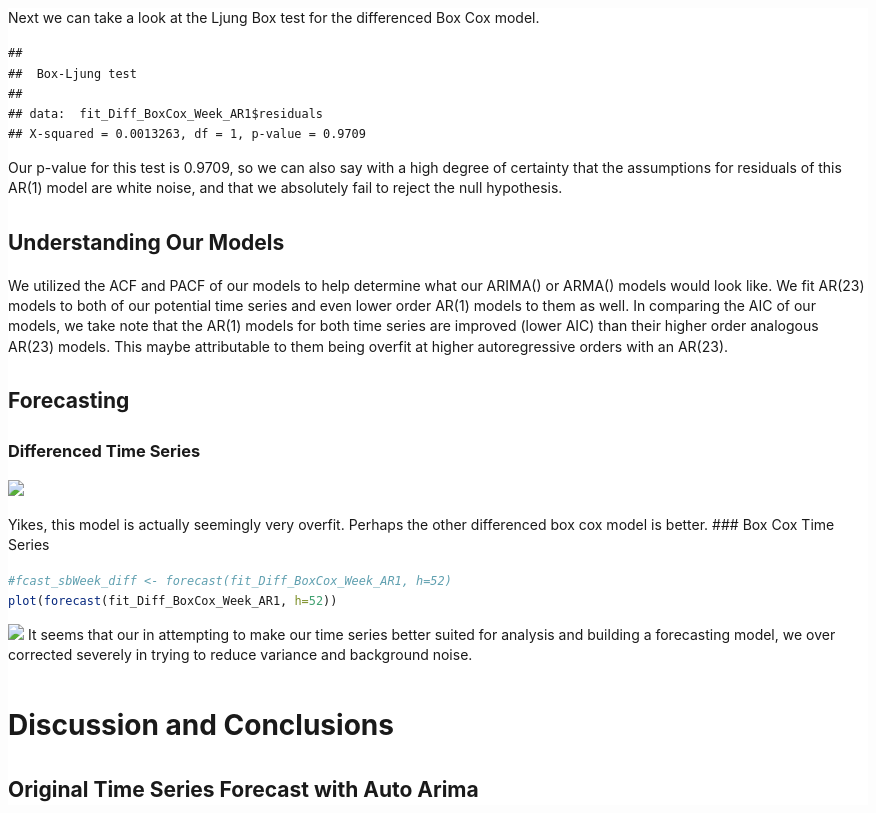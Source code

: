 Next we can take a look at the Ljung Box test for the differenced Box
Cox model.

    ## 
    ##  Box-Ljung test
    ## 
    ## data:  fit_Diff_BoxCox_Week_AR1$residuals
    ## X-squared = 0.0013263, df = 1, p-value = 0.9709

Our p-value for this test is 0.9709, so we can also say with a high
degree of certainty that the assumptions for residuals of this AR(1)
model are white noise, and that we absolutely fail to reject the null
hypothesis.

## Understanding Our Models

We utilized the ACF and PACF of our models to help determine what our
ARIMA() or ARMA() models would look like. We fit AR(23) models to both
of our potential time series and even lower order AR(1) models to them
as well. In comparing the AIC of our models, we take note that the AR(1)
models for both time series are improved (lower AIC) than their higher
order analogous AR(23) models. This maybe attributable to them being
overfit at higher autoregressive orders with an AR(23).

## Forecasting

### Differenced Time Series

![](KadenNichols_8990418_FINAL_PROJECT_files/figure-gfm/unnamed-chunk-37-1.png)

Yikes, this model is actually seemingly very overfit. Perhaps the other
differenced box cox model is better. \### Box Cox Time Series

``` r
#fcast_sbWeek_diff <- forecast(fit_Diff_BoxCox_Week_AR1, h=52)
plot(forecast(fit_Diff_BoxCox_Week_AR1, h=52))
```

![](KadenNichols_8990418_FINAL_PROJECT_files/figure-gfm/unnamed-chunk-38-1.png)
It seems that our in attempting to make our time series better suited
for analysis and building a forecasting model, we over corrected
severely in trying to reduce variance and background noise.

# Discussion and Conclusions

## Original Time Series Forecast with Auto Arima
